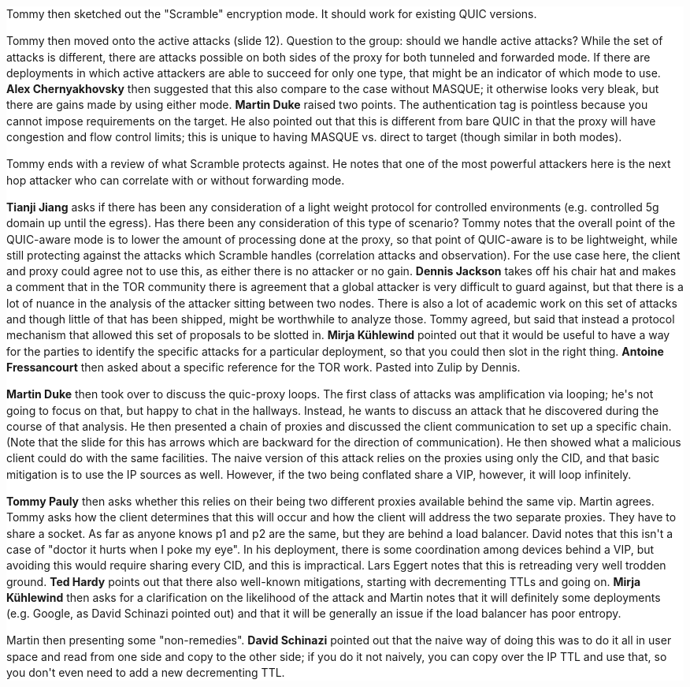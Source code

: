 Tommy then sketched out the "Scramble" encryption mode. It should work for existing QUIC versions.

Tommy then moved onto the active attacks (slide 12).  Question to the group:  should we handle active attacks? While the set of attacks is different, there are attacks possible on both sides of the proxy for both tunneled and forwarded mode.  If there are deployments in which active attackers are able to succeed for only one type, that might be an indicator of which mode to use.  **Alex Chernyakhovsky** then suggested that this also compare to the case without MASQUE; it otherwise looks very bleak, but there are gains made by using either mode. **Martin Duke** raised two points.  The authentication tag is pointless because you cannot impose requirements on the target.  He also pointed out that this is different from bare QUIC in that the proxy will have congestion and flow control limits; this is unique to having MASQUE vs. direct to target (though similar in both modes).

Tommy ends with a review of what Scramble protects against.  He notes that one of the most powerful attackers here is the next hop attacker who can correlate with or without forwarding mode.  

**Tianji Jiang** asks if there has been any consideration of a light weight protocol for controlled environments (e.g. controlled 5g domain up until the egress). Has there been any consideration of this type of scenario?  Tommy notes that the overall point of the QUIC-aware mode is to lower the amount of processing done at the proxy, so that point of QUIC-aware is to be lightweight, while still protecting against the attacks which Scramble handles (correlation attacks and observation).  For the use case here, the client and proxy could agree not to use this, as either there is no attacker or no gain.  **Dennis Jackson** takes off his chair hat and makes a comment that in the TOR community there is agreement that a global attacker is very difficult to guard against, but that there is a lot of nuance in the analysis of the attacker sitting between two nodes.  There is also a lot of academic work on this set of attacks and though little of that has been shipped, might be worthwhile to analyze those.  Tommy agreed, but said that instead a protocol mechanism that allowed this set of proposals to be slotted in.  **Mirja Kühlewind**  pointed out that it would be useful to have a way for the parties to identify the specific attacks for a particular deployment, so that you could then slot in the right thing.  **Antoine Fressancourt** then asked about a specific reference for the TOR work.  Pasted into Zulip by Dennis.

**Martin Duke** then took over to discuss the quic-proxy loops. The first class of attacks was amplification via looping; he's not going to focus on that, but happy to chat in the hallways.  Instead, he wants to discuss an attack that he discovered during the course of that analysis. He then presented a chain of proxies and discussed the client communication to set up a specific chain. (Note that the slide for this has arrows which are backward for the direction of communication). He then showed what a malicious client could do with the same facilities.  The naive version of this attack relies on the proxies using only the CID, and that basic mitigation is to use the IP sources as well.  However, if the two being conflated share a VIP, however, it will loop infinitely.

**Tommy Pauly** then asks whether this relies on their being two different proxies available behind the same vip.  Martin agrees.  Tommy asks how the client determines that this will occur and how the client will address the two separate proxies.  They have to share a socket.  As far as anyone knows p1 and p2 are the same, but they are behind a load balancer. David notes that this isn't a case of "doctor it hurts when I poke my eye". In his deployment, there is some coordination among devices behind a VIP, but avoiding this would require sharing every CID, and this is impractical.  Lars Eggert notes that this is retreading very well trodden ground.  **Ted Hardy** points out that there also well-known mitigations, starting with decrementing TTLs and going on.  **Mirja Kühlewind**  then asks for a clarification on the likelihood of the attack and Martin notes that it will definitely some deployments (e.g. Google, as David Schinazi pointed out) and that it will be generally an issue if the load balancer has poor entropy.

Martin then presenting some "non-remedies".  **David Schinazi** pointed out that the naive way of doing this was to do it all in user space and read from one side and copy to the other side; if you do it not naively, you can copy over the IP TTL and use that, so you don't even need to add a new decrementing TTL.
